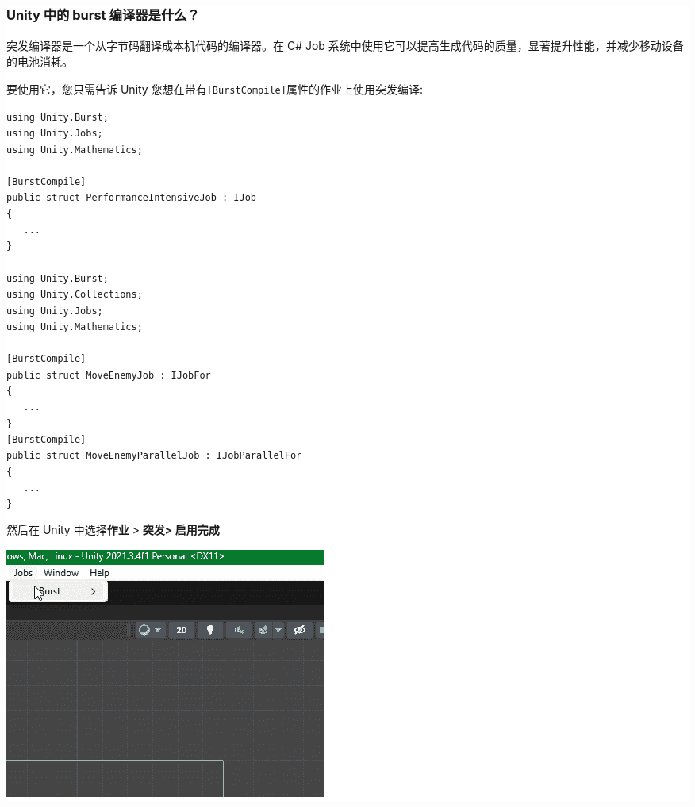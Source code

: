 ### Unity 中的 burst 编译器是什么？

突发编译器是一个从字节码翻译成本机代码的编译器。在 C# Job 系统中使用它可以提高生成代码的质量，显著提升性能，并减少移动设备的电池消耗。

要使用它，您只需告诉 Unity 您想在带有`[BurstCompile]`属性的作业上使用突发编译:

```
using Unity.Burst;
using Unity.Jobs;
using Unity.Mathematics;

[BurstCompile]
public struct PerformanceIntensiveJob : IJob
{
   ...
}

using Unity.Burst;
using Unity.Collections;
using Unity.Jobs;
using Unity.Mathematics;

[BurstCompile]
public struct MoveEnemyJob : IJobFor
{
   ...
}
[BurstCompile]
public struct MoveEnemyParallelJob : IJobParallelFor
{
   ...
}
```

然后在 Unity 中选择**作业** > **突发> **启用完成****

![Enable Completion](img/21e2d17a5194b1ab56599ada35627883.png)
